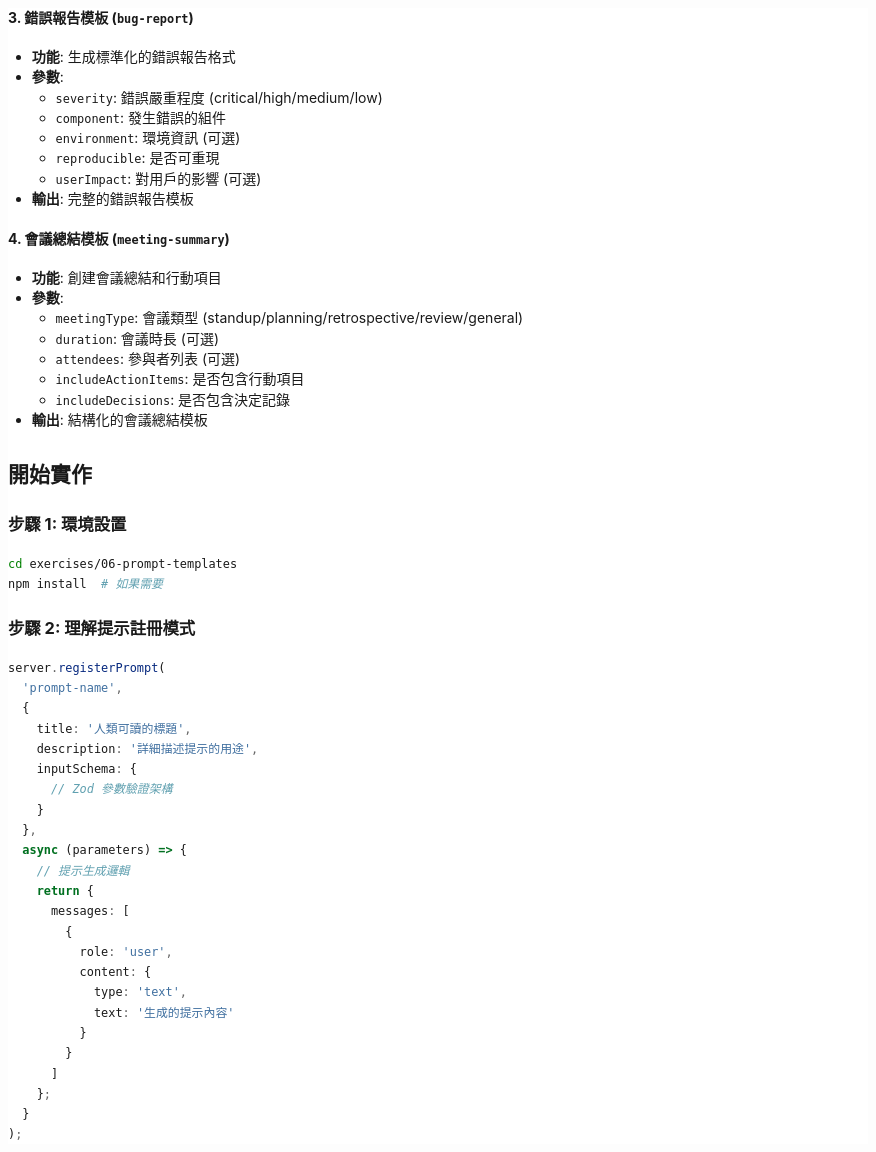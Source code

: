 #### 3. 錯誤報告模板 (`bug-report`)
- **功能**: 生成標準化的錯誤報告格式
- **參數**:
  - `severity`: 錯誤嚴重程度 (critical/high/medium/low)
  - `component`: 發生錯誤的組件
  - `environment`: 環境資訊 (可選)
  - `reproducible`: 是否可重現
  - `userImpact`: 對用戶的影響 (可選)
- **輸出**: 完整的錯誤報告模板

#### 4. 會議總結模板 (`meeting-summary`)
- **功能**: 創建會議總結和行動項目
- **參數**:
  - `meetingType`: 會議類型 (standup/planning/retrospective/review/general)
  - `duration`: 會議時長 (可選)
  - `attendees`: 參與者列表 (可選)
  - `includeActionItems`: 是否包含行動項目
  - `includeDecisions`: 是否包含決定記錄
- **輸出**: 結構化的會議總結模板

## 開始實作

### 步驟 1: 環境設置
```bash
cd exercises/06-prompt-templates
npm install  # 如果需要
```

### 步驟 2: 理解提示註冊模式
```typescript
server.registerPrompt(
  'prompt-name',
  {
    title: '人類可讀的標題',
    description: '詳細描述提示的用途',
    inputSchema: {
      // Zod 參數驗證架構
    }
  },
  async (parameters) => {
    // 提示生成邏輯
    return {
      messages: [
        {
          role: 'user',
          content: {
            type: 'text',
            text: '生成的提示內容'
          }
        }
      ]
    };
  }
);
```
